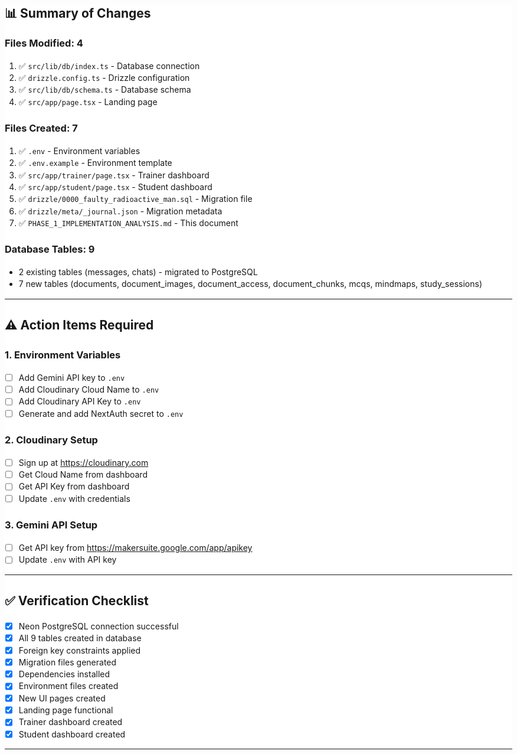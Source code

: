 ## 📊 Summary of Changes

### Files Modified: 4
1. ✅ `src/lib/db/index.ts` - Database connection
2. ✅ `drizzle.config.ts` - Drizzle configuration
3. ✅ `src/lib/db/schema.ts` - Database schema
4. ✅ `src/app/page.tsx` - Landing page

### Files Created: 7
1. ✅ `.env` - Environment variables
2. ✅ `.env.example` - Environment template
3. ✅ `src/app/trainer/page.tsx` - Trainer dashboard
4. ✅ `src/app/student/page.tsx` - Student dashboard
5. ✅ `drizzle/0000_faulty_radioactive_man.sql` - Migration file
6. ✅ `drizzle/meta/_journal.json` - Migration metadata
7. ✅ `PHASE_1_IMPLEMENTATION_ANALYSIS.md` - This document

### Database Tables: 9
- 2 existing tables (messages, chats) - migrated to PostgreSQL
- 7 new tables (documents, document_images, document_access, document_chunks, mcqs, mindmaps, study_sessions)

---

## ⚠️ Action Items Required

### 1. Environment Variables
- [ ] Add Gemini API key to `.env`
- [ ] Add Cloudinary Cloud Name to `.env`
- [ ] Add Cloudinary API Key to `.env`
- [ ] Generate and add NextAuth secret to `.env`

### 2. Cloudinary Setup
- [ ] Sign up at https://cloudinary.com
- [ ] Get Cloud Name from dashboard
- [ ] Get API Key from dashboard
- [ ] Update `.env` with credentials

### 3. Gemini API Setup
- [ ] Get API key from https://makersuite.google.com/app/apikey
- [ ] Update `.env` with API key

---

## ✅ Verification Checklist

- [x] Neon PostgreSQL connection successful
- [x] All 9 tables created in database
- [x] Foreign key constraints applied
- [x] Migration files generated
- [x] Dependencies installed
- [x] Environment files created
- [x] New UI pages created
- [x] Landing page functional
- [x] Trainer dashboard created
- [x] Student dashboard created

---